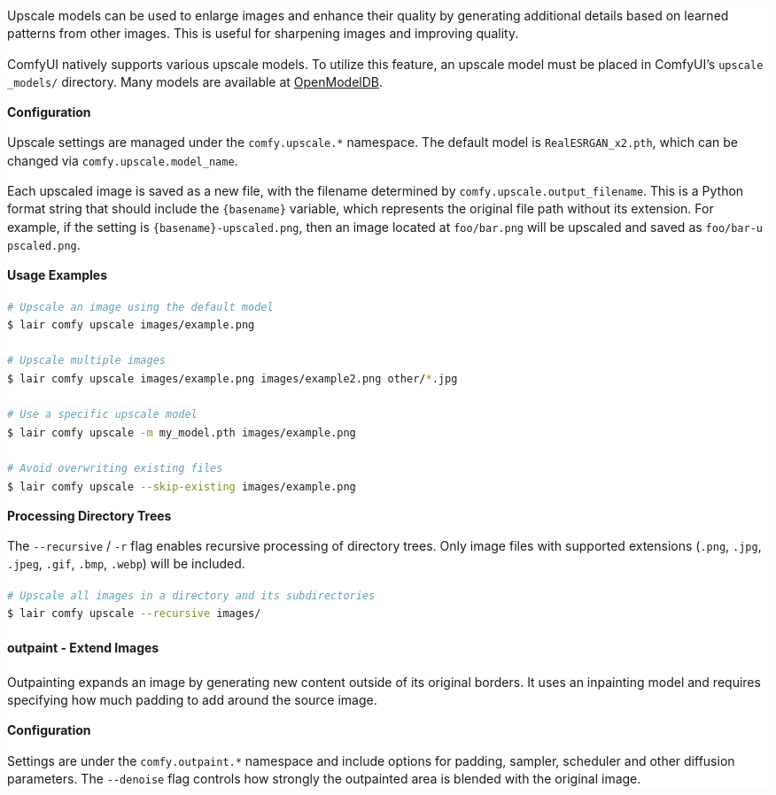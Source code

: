 Upscale models can be used to enlarge images and enhance their quality by generating additional details based on learned patterns from other images. This is useful for sharpening images and improving quality.

ComfyUI natively supports various upscale models. To utilize this feature, an upscale model must be placed in ComfyUI’s `upscale_models/` directory. Many models are available at [OpenModelDB](https://openmodeldb.info/).

**Configuration**

Upscale settings are managed under the `comfy.upscale.*` namespace. The default model is `RealESRGAN_x2.pth`, which can be changed via `comfy.upscale.model_name`.

Each upscaled image is saved as a new file, with the filename determined by `comfy.upscale.output_filename`. This is a Python format string that should include the `{basename}` variable, which represents the original file path without its extension. For example, if the setting is `{basename}-upscaled.png`, then an image located at `foo/bar.png` will be upscaled and saved as `foo/bar-upscaled.png`.

**Usage Examples**

```sh
# Upscale an image using the default model
$ lair comfy upscale images/example.png

# Upscale multiple images
$ lair comfy upscale images/example.png images/example2.png other/*.jpg

# Use a specific upscale model
$ lair comfy upscale -m my_model.pth images/example.png

# Avoid overwriting existing files
$ lair comfy upscale --skip-existing images/example.png
```

**Processing Directory Trees**

The `--recursive` / `-r` flag enables recursive processing of directory trees. Only image files with supported extensions (`.png`, `.jpg`, `.jpeg`, `.gif`, `.bmp`, `.webp`) will be included.

```sh
# Upscale all images in a directory and its subdirectories
$ lair comfy upscale --recursive images/
```

#### outpaint - Extend Images

Outpainting expands an image by generating new content outside of its
original borders. It uses an inpainting model and requires specifying how
much padding to add around the source image.

**Configuration**

Settings are under the `comfy.outpaint.*` namespace and include options for
padding, sampler, scheduler and other diffusion parameters. The `--denoise`
flag controls how strongly the outpainted area is blended with the original
image.
